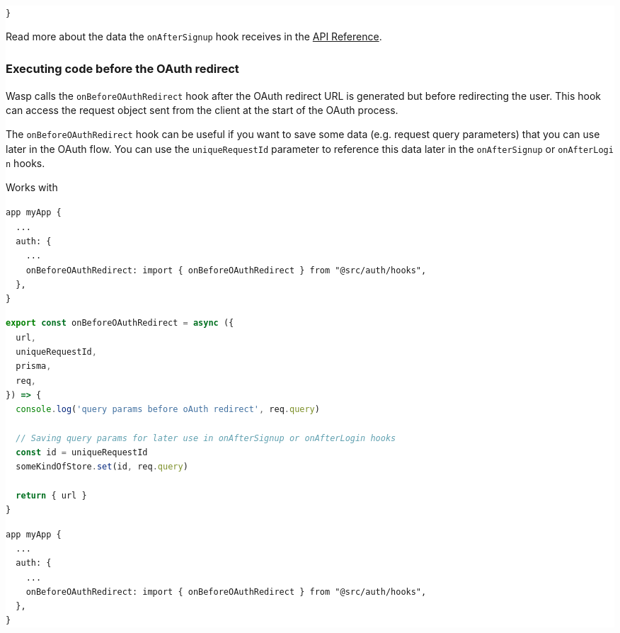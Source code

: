 ```ts title="src/auth/hooks.ts"
}
```

</TabItem>
</Tabs>

Read more about the data the `onAfterSignup` hook receives in the [API Reference](#the-onaftersignup-hook).

### Executing code before the OAuth redirect

Wasp calls the `onBeforeOAuthRedirect` hook after the OAuth redirect URL is generated but before redirecting the user. This hook can access the request object sent from the client at the start of the OAuth process.

The `onBeforeOAuthRedirect` hook can be useful if you want to save some data (e.g. request query parameters) that you can use later in the OAuth flow. You can use the `uniqueRequestId` parameter to reference this data later in the `onAfterSignup` or `onAfterLogin` hooks.

Works with <DiscordPill /> <GithubPill /> <GooglePill /> <KeycloakPill />

<Tabs groupId="js-ts">
<TabItem value="js" label="JavaScript">

```wasp title="main.wasp"
app myApp {
  ...
  auth: {
    ...
    onBeforeOAuthRedirect: import { onBeforeOAuthRedirect } from "@src/auth/hooks",
  },
}
```

```js title="src/auth/hooks.js"
export const onBeforeOAuthRedirect = async ({
  url,
  uniqueRequestId,
  prisma,
  req,
}) => {
  console.log('query params before oAuth redirect', req.query)

  // Saving query params for later use in onAfterSignup or onAfterLogin hooks
  const id = uniqueRequestId
  someKindOfStore.set(id, req.query)

  return { url }
}
```

</TabItem>
<TabItem value="ts" label="TypeScript">

```wasp title="main.wasp"
app myApp {
  ...
  auth: {
    ...
    onBeforeOAuthRedirect: import { onBeforeOAuthRedirect } from "@src/auth/hooks",
  },
}
```
